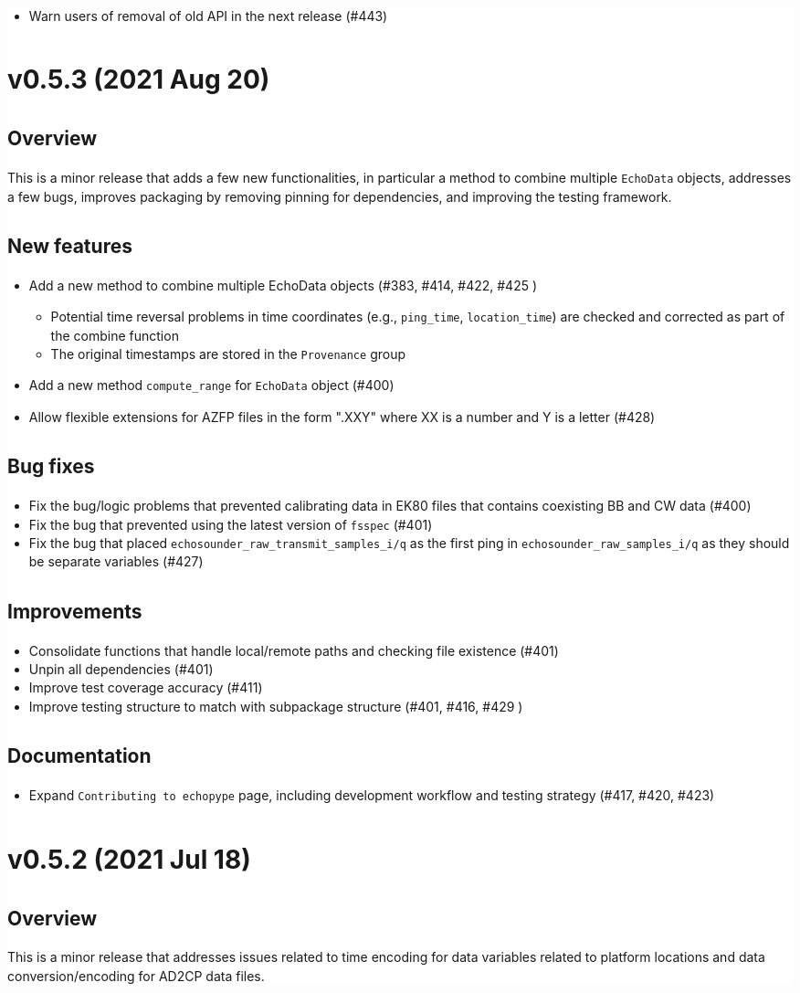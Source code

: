 - Warn users of removal of old API in the next release (#443)


# v0.5.3 (2021 Aug 20)

## Overview

This is a minor release that adds a few new functionalities, in particular a method to combine multiple ``EchoData`` objects, addresses a few bugs, improves packaging by removing pinning for dependencies, and improving the testing framework.

## New features

- Add a new method to combine multiple EchoData objects (#383, #414, #422, #425 )

  - Potential time reversal problems in time coordinates (e.g., ``ping_time``, ``location_time``) are checked and corrected as part of the combine function
  - The original timestamps are stored in the ``Provenance`` group

- Add a new method ``compute_range`` for ``EchoData`` object (#400)
- Allow flexible extensions for AZFP files in the form ".XXY" where XX is a number and Y is a letter (#428)

## Bug fixes

- Fix the bug/logic problems that prevented calibrating data in EK80 files that contains coexisting BB and CW data (#400)
- Fix the bug that prevented using the latest version of ``fsspec``  (#401)
- Fix the bug that placed ``echosounder_raw_transmit_samples_i/q`` as the first ping in ``echosounder_raw_samples_i/q`` as they should be separate variables (#427)

## Improvements

- Consolidate functions that handle local/remote paths and checking file existence (#401)
- Unpin all dependencies (#401)
- Improve test coverage accuracy (#411)
- Improve testing structure to match with subpackage structure (#401, #416, #429 )

## Documentation

- Expand ``Contributing to echopype`` page, including development workflow and testing strategy (#417, #420, #423)


# v0.5.2 (2021 Jul 18)

## Overview

This is a minor release that addresses issues related to time encoding for data variables related to platform locations and data conversion/encoding for AD2CP data files.
